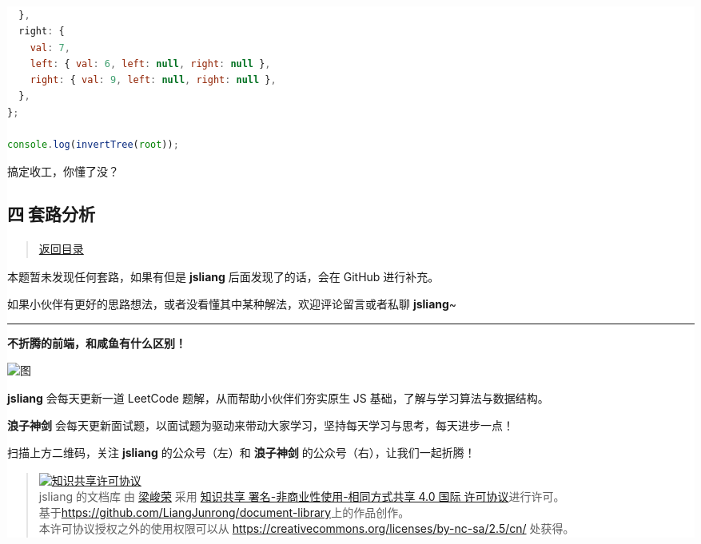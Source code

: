 ```js
  },
  right: {
    val: 7,
    left: { val: 6, left: null, right: null },
    right: { val: 9, left: null, right: null },
  },
};

console.log(invertTree(root));
```

搞定收工，你懂了没？

## <a name="chapter-four" id="chapter-four"></a>四 套路分析

> [返回目录](#chapter-one)

本题暂未发现任何套路，如果有但是 **jsliang** 后面发现了的话，会在 GitHub 进行补充。

如果小伙伴有更好的思路想法，或者没看懂其中某种解法，欢迎评论留言或者私聊 **jsliang**~

---

**不折腾的前端，和咸鱼有什么区别！**

![图](https://github.com/LiangJunrong/document-library/blob/master/public-repertory/img/z-index-small.png?raw=true)

**jsliang** 会每天更新一道 LeetCode 题解，从而帮助小伙伴们夯实原生 JS 基础，了解与学习算法与数据结构。

**浪子神剑** 会每天更新面试题，以面试题为驱动来带动大家学习，坚持每天学习与思考，每天进步一点！

扫描上方二维码，关注 **jsliang** 的公众号（左）和 **浪子神剑** 的公众号（右），让我们一起折腾！

> <a rel="license" href="http://creativecommons.org/licenses/by-nc-sa/4.0/"><img alt="知识共享许可协议" style="border-width:0" src="https://i.creativecommons.org/l/by-nc-sa/4.0/88x31.png" /></a><br /><span xmlns:dct="http://purl.org/dc/terms/" property="dct:title">jsliang 的文档库</span> 由 <a xmlns:cc="http://creativecommons.org/ns#" href="https://github.com/LiangJunrong/document-library" property="cc:attributionName" rel="cc:attributionURL">梁峻荣</a> 采用 <a rel="license" href="http://creativecommons.org/licenses/by-nc-sa/4.0/">知识共享 署名-非商业性使用-相同方式共享 4.0 国际 许可协议</a>进行许可。<br />基于<a xmlns:dct="http://purl.org/dc/terms/" href="https://github.com/LiangJunrong/document-library" rel="dct:source">https://github.com/LiangJunrong/document-library</a>上的作品创作。<br />本许可协议授权之外的使用权限可以从 <a xmlns:cc="http://creativecommons.org/ns#" href="https://creativecommons.org/licenses/by-nc-sa/2.5/cn/" rel="cc:morePermissions">https://creativecommons.org/licenses/by-nc-sa/2.5/cn/</a> 处获得。